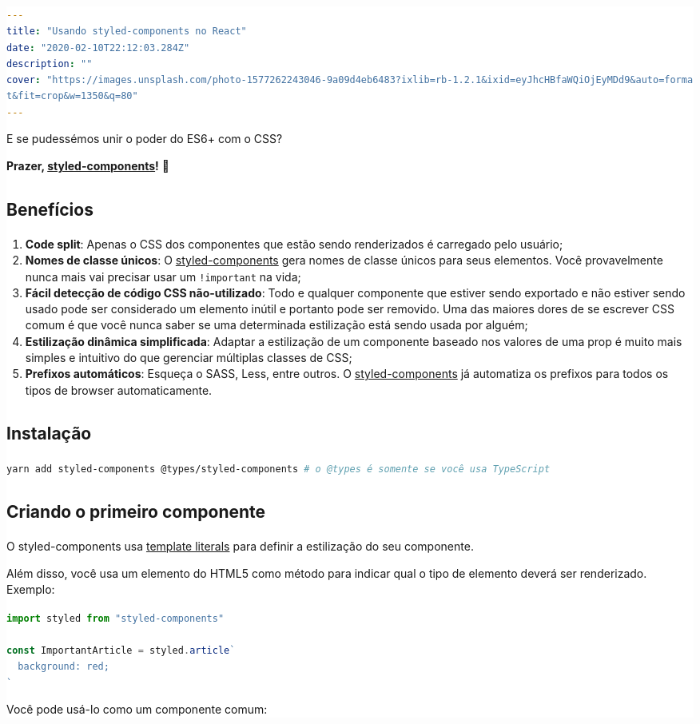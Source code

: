 ```yaml
---
title: "Usando styled-components no React"
date: "2020-02-10T22:12:03.284Z"
description: ""
cover: "https://images.unsplash.com/photo-1577262243046-9a09d4eb6483?ixlib=rb-1.2.1&ixid=eyJhcHBfaWQiOjEyMDd9&auto=format&fit=crop&w=1350&q=80"
---
```


E se pudessémos unir o poder do ES6+ com o CSS?

**Prazer, [styled-components](https://styled-components.com/)!** 💅

## Benefícios

1. **Code split**: Apenas o CSS dos componentes que estão sendo renderizados é carregado pelo usuário;
2. **Nomes de classe únicos**: O [styled-components](https://styled-components.com/) gera nomes de classe únicos para seus elementos. Você provavelmente nunca mais vai precisar usar um `!important` na vida;
3. **Fácil detecção de código CSS não-utilizado**: Todo e qualquer componente que estiver sendo exportado e não estiver sendo usado pode ser considerado um elemento inútil e portanto pode ser removido. Uma das maiores dores de se escrever CSS comum é que você nunca saber se uma determinada estilização está sendo usada por alguém;
4. **Estilização dinâmica simplificada**: Adaptar a estilização de um componente baseado nos valores de uma prop é muito mais simples e intuitivo do que gerenciar múltiplas classes de CSS;
5. **Prefixos automáticos**: Esqueça o SASS, Less, entre outros. O [styled-components](https://styled-components.com/) já automatiza os prefixos para todos os tipos de browser automaticamente.

## Instalação

```bash
yarn add styled-components @types/styled-components # o @types é somente se você usa TypeScript
```

## Criando o primeiro componente

O styled-components usa [template literals](https://developer.mozilla.org/en-US/docs/Web/JavaScript/Reference/Template_literals) para definir a estilização do seu componente.

Além disso, você usa um elemento do HTML5 como método para indicar qual o tipo de elemento deverá ser renderizado. Exemplo:

```js
import styled from "styled-components"

const ImportantArticle = styled.article`
  background: red;
`
```

Você pode usá-lo como um componente comum:

